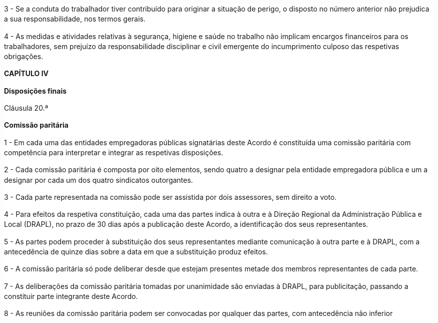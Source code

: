 
3 - Se a conduta do trabalhador tiver contribuído para originar a situação de perigo, o disposto no número anterior não
prejudica a sua responsabilidade, nos termos gerais.


4 - As medidas e atividades relativas à segurança, higiene e saúde no trabalho não implicam encargos financeiros
para os trabalhadores, sem prejuízo da responsabilidade disciplinar e civil emergente do incumprimento culposo das respetivas obrigações.


**CAPÍTULO IV**


**Disposições finais**


Cláusula 20.ª


**Comissão paritária**


1 - Em cada uma das entidades empregadoras públicas
signatárias deste Acordo é constituída uma comissão paritária com competência para interpretar e integrar as respetivas
disposições.


2 - Cada comissão paritária é composta por oito elementos, sendo quatro a designar pela entidade empregadora
pública e um a designar por cada um dos quatro sindicatos
outorgantes.


3 - Cada parte representada na comissão pode ser assistida por dois assessores, sem direito a voto.


4 - Para efeitos da respetiva constituição, cada uma das
partes indica à outra e à Direção Regional da Administração
Pública e Local (DRAPL), no prazo de 30 dias após a publicação deste Acordo, a identificação dos seus representantes.


5 - As partes podem proceder à substituição dos seus
representantes mediante comunicação à outra parte e à
DRAPL, com a antecedência de quinze dias sobre a data em
que a substituição produz efeitos.


6 - A comissão paritária só pode deliberar desde que estejam presentes metade dos membros representantes de cada
parte.


7 - As deliberações da comissão paritária tomadas por
unanimidade são enviadas à DRAPL, para publicitação, passando a constituir parte integrante deste Acordo.


8 - As reuniões da comissão paritária podem ser convocadas por qualquer das partes, com antecedência não inferior
